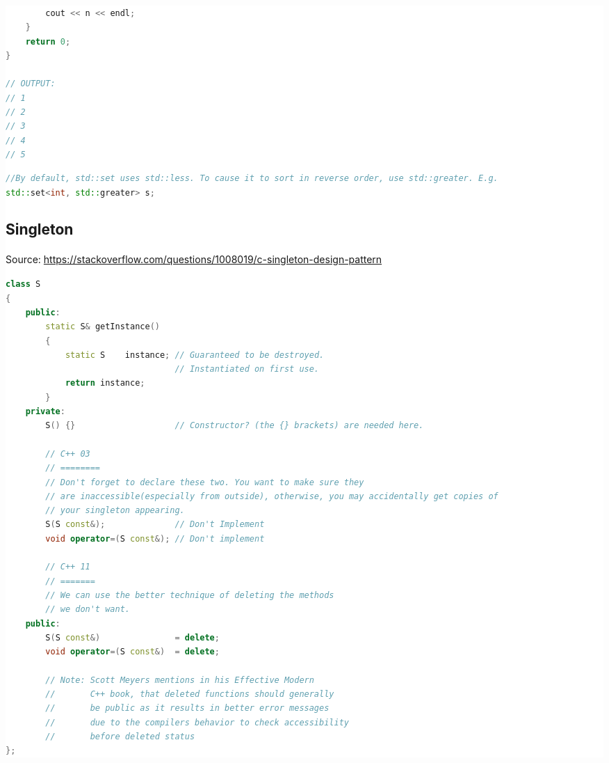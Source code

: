```cpp
        cout << n << endl;
    }
    return 0;
}

// OUTPUT:
// 1
// 2
// 3
// 4
// 5
```

```cpp Set order by desc.
//By default, std::set uses std::less. To cause it to sort in reverse order, use std::greater. E.g.
std::set<int, std::greater> s;
```

## Singleton

Source: <https://stackoverflow.com/questions/1008019/c-singleton-design-pattern>

```cpp
class S
{
    public:
        static S& getInstance()
        {
            static S    instance; // Guaranteed to be destroyed.
                                  // Instantiated on first use.
            return instance;
        }
    private:
        S() {}                    // Constructor? (the {} brackets) are needed here.

        // C++ 03
        // ========
        // Don't forget to declare these two. You want to make sure they
        // are inaccessible(especially from outside), otherwise, you may accidentally get copies of
        // your singleton appearing.
        S(S const&);              // Don't Implement
        void operator=(S const&); // Don't implement

        // C++ 11
        // =======
        // We can use the better technique of deleting the methods
        // we don't want.
    public:
        S(S const&)               = delete;
        void operator=(S const&)  = delete;

        // Note: Scott Meyers mentions in his Effective Modern
        //       C++ book, that deleted functions should generally
        //       be public as it results in better error messages
        //       due to the compilers behavior to check accessibility
        //       before deleted status
};
```
